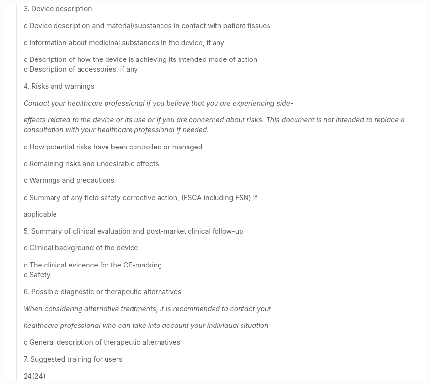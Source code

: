 >
> 3\. Device description
>
> o Device description and material/substances in contact with patient
> tissues
>
> o Information about medicinal substances in the device, if any
>
> o Description of how the device is achieving its intended mode of
> action\
> o Description of accessories, if any
>
> 4\. Risks and warnings
>
> *Contact your healthcare professional if you believe that you are
> experiencing side-*
>
> *effects related to the device or its use or if you are concerned
> about risks. This* *document is not intended to replace a consultation
> with your healthcare* *professional if needed.*
>
> o How potential risks have been controlled or managed
>
> o Remaining risks and undesirable effects
>
> o Warnings and precautions
>
> o Summary of any field safety corrective action, (FSCA including FSN)
> if
>
> applicable
>
> 5\. Summary of clinical evaluation and post-market clinical follow-up
>
> o Clinical background of the device
>
> o The clinical evidence for the CE-marking\
> o Safety
>
> 6\. Possible diagnostic or therapeutic alternatives
>
> *When considering alternative treatments, it is recommended to contact
> your*
>
> *healthcare professional who can take into account your individual
> situation.*
>
> o General description of therapeutic alternatives
>
> 7\. Suggested training for users
>
> 24(24)
